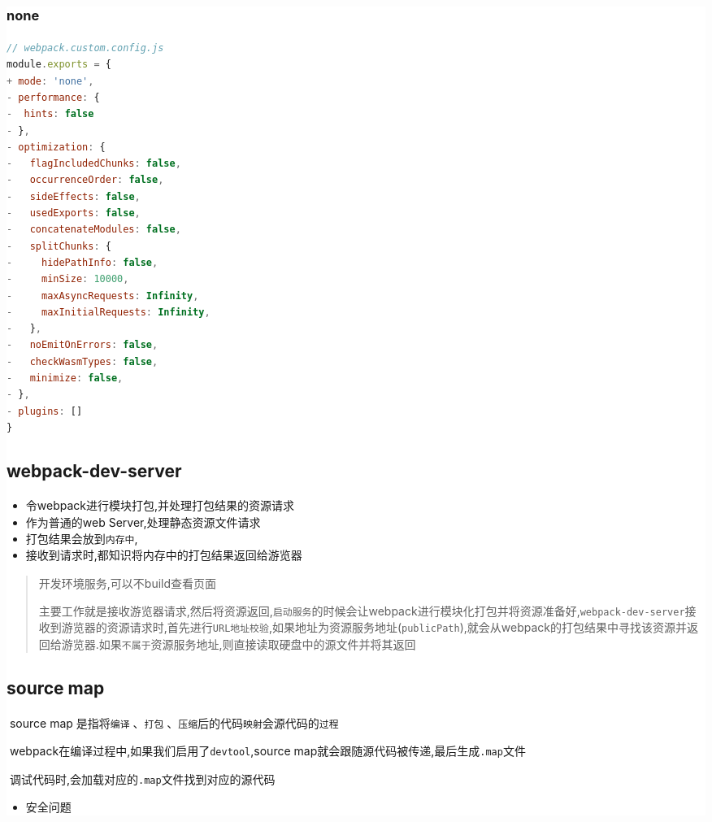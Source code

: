 ```js
```

### none

```js
// webpack.custom.config.js
module.exports = {
+ mode: 'none',
- performance: {
-  hints: false
- },
- optimization: {
-   flagIncludedChunks: false,
-   occurrenceOrder: false,
-   sideEffects: false,
-   usedExports: false,
-   concatenateModules: false,
-   splitChunks: {
-     hidePathInfo: false,
-     minSize: 10000,
-     maxAsyncRequests: Infinity,
-     maxInitialRequests: Infinity,
-   },
-   noEmitOnErrors: false,
-   checkWasmTypes: false,
-   minimize: false,
- },
- plugins: []
}
```

## webpack-dev-server

- 令webpack进行模块打包,并处理打包结果的资源请求
- 作为普通的web Server,处理静态资源文件请求
- 打包结果会放到`内存中`,
- 接收到请求时,都知识将内存中的打包结果返回给游览器

> 开发环境服务,可以不build查看页面
>
> 主要工作就是接收游览器请求,然后将资源返回,`启动服务`的时候会让webpack进行模块化打包并将资源准备好,`webpack-dev-server`接收到游览器的资源请求时,首先进行`URL地址校验`,如果地址为资源服务地址(`publicPath`),就会从webpack的打包结果中寻找该资源并返回给游览器.如果`不属于`资源服务地址,则直接读取硬盘中的源文件并将其返回

## source map

​		source map 是指将`编译` 、`打包` 、`压缩`后的代码`映射`会源代码的`过程`

​		webpack在编译过程中,如果我们启用了`devtool`,source map就会跟随源代码被传递,最后生成`.map`文件

​		调试代码时,会加载对应的`.map`文件找到对应的源代码

- 安全问题
